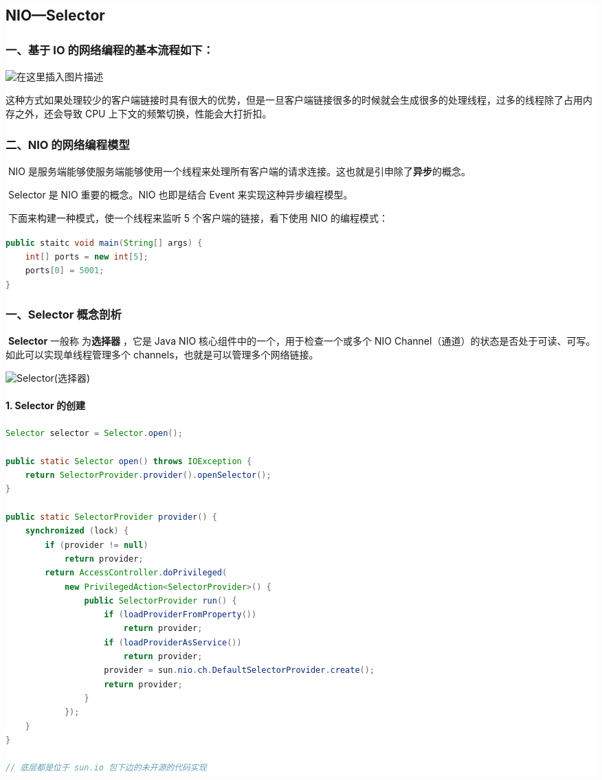## NIO—Selector

### 一、基于 IO 的网络编程的基本流程如下：

![在这里插入图片描述](https://img-blog.csdnimg.cn/20200525222236184.png?x-oss-process=image/watermark,type_ZmFuZ3poZW5naGVpdGk,shadow_10,text_aHR0cHM6Ly9ibG9nLmNzZG4ubmV0L1NvbWh1,size_16,color_FFFFFF,t_70)

​	这种方式如果处理较少的客户端链接时具有很大的优势，但是一旦客户端链接很多的时候就会生成很多的处理线程，过多的线程除了占用内存之外，还会导致 CPU 上下文的频繁切换，性能会大打折扣。

### 二、NIO 的网络编程模型

​	NIO 是服务端能够使服务端能够使用一个线程来处理所有客户端的请求连接。这也就是引申除了**异步**的概念。

​	Selector 是 NIO 重要的概念。NIO 也即是结合 Event 来实现这种异步编程模型。

​	下面来构建一种模式，使一个线程来监听 5 个客户端的链接，看下使用 NIO 的编程模式：

```java 
public staitc void main(String[] args) {
    int[] ports = new int[5];
    ports[0] = 5001;
}
```

### 一、Selector 概念剖析

​	**Selector** 一般称 为**选择器** ，它是 Java NIO 核心组件中的一个，用于检查一个或多个 NIO Channel（通道）的状态是否处于可读、可写。如此可以实现单线程管理多个 channels，也就是可以管理多个网络链接。

![Selector(选择器)](https://user-gold-cdn.xitu.io/2018/5/15/16363f5338f36c54?w=636&h=260&f=png&s=23373)

#### 1. Selector 的创建

```java
Selector selector = Selector.open();

public static Selector open() throws IOException {
    return SelectorProvider.provider().openSelector();
}

public static SelectorProvider provider() {
    synchronized (lock) {
        if (provider != null)
            return provider;
        return AccessController.doPrivileged(
            new PrivilegedAction<SelectorProvider>() {
                public SelectorProvider run() {
                    if (loadProviderFromProperty())
                        return provider;
                    if (loadProviderAsService())
                        return provider;
                    provider = sun.nio.ch.DefaultSelectorProvider.create();
                    return provider;
                }
            });
    }
}

// 底层都是位于 sun.io 包下边的未开源的代码实现

```
